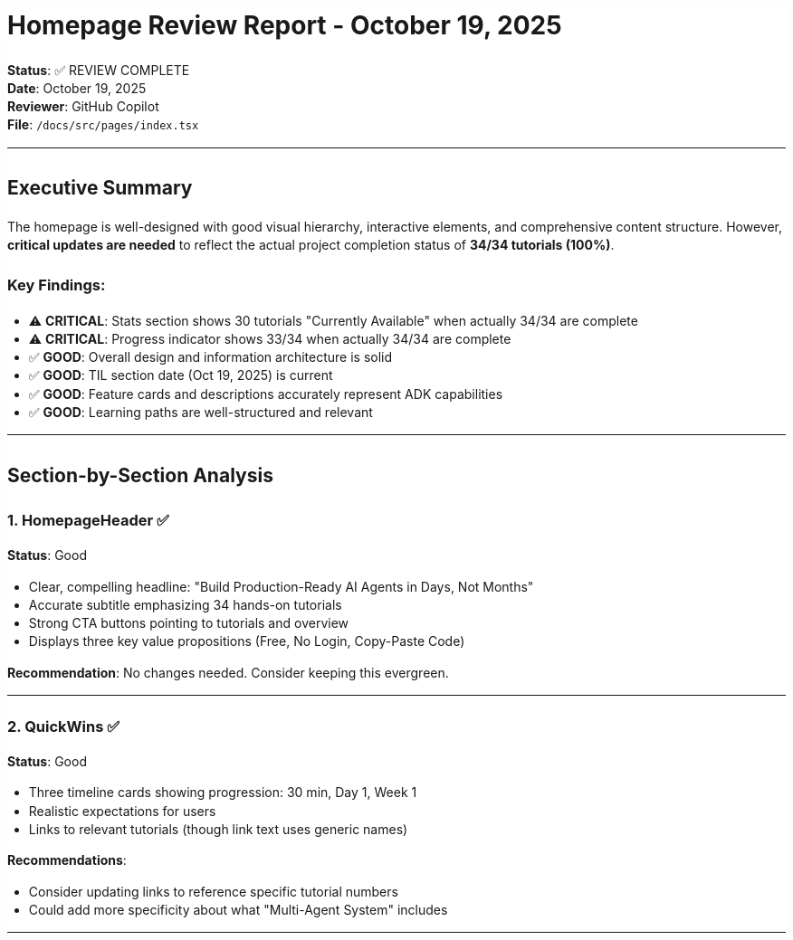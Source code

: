 # Homepage Review Report - October 19, 2025

**Status**: ✅ REVIEW COMPLETE  
**Date**: October 19, 2025  
**Reviewer**: GitHub Copilot  
**File**: `/docs/src/pages/index.tsx`

---

## Executive Summary

The homepage is well-designed with good visual hierarchy, interactive elements, and comprehensive content structure. However, **critical updates are needed** to reflect the actual project completion status of **34/34 tutorials (100%)**.

### Key Findings:
- ⚠️ **CRITICAL**: Stats section shows 30 tutorials "Currently Available" when actually 34/34 are complete
- ⚠️ **CRITICAL**: Progress indicator shows 33/34 when actually 34/34 are complete
- ✅ **GOOD**: Overall design and information architecture is solid
- ✅ **GOOD**: TIL section date (Oct 19, 2025) is current
- ✅ **GOOD**: Feature cards and descriptions accurately represent ADK capabilities
- ✅ **GOOD**: Learning paths are well-structured and relevant

---

## Section-by-Section Analysis

### 1. HomepageHeader ✅
**Status**: Good
- Clear, compelling headline: "Build Production-Ready AI Agents in Days, Not Months"
- Accurate subtitle emphasizing 34 hands-on tutorials
- Strong CTA buttons pointing to tutorials and overview
- Displays three key value propositions (Free, No Login, Copy-Paste Code)

**Recommendation**: No changes needed. Consider keeping this evergreen.

---

### 2. QuickWins ✅
**Status**: Good
- Three timeline cards showing progression: 30 min, Day 1, Week 1
- Realistic expectations for users
- Links to relevant tutorials (though link text uses generic names)

**Recommendations**:
- Consider updating links to reference specific tutorial numbers
- Could add more specificity about what "Multi-Agent System" includes

---

